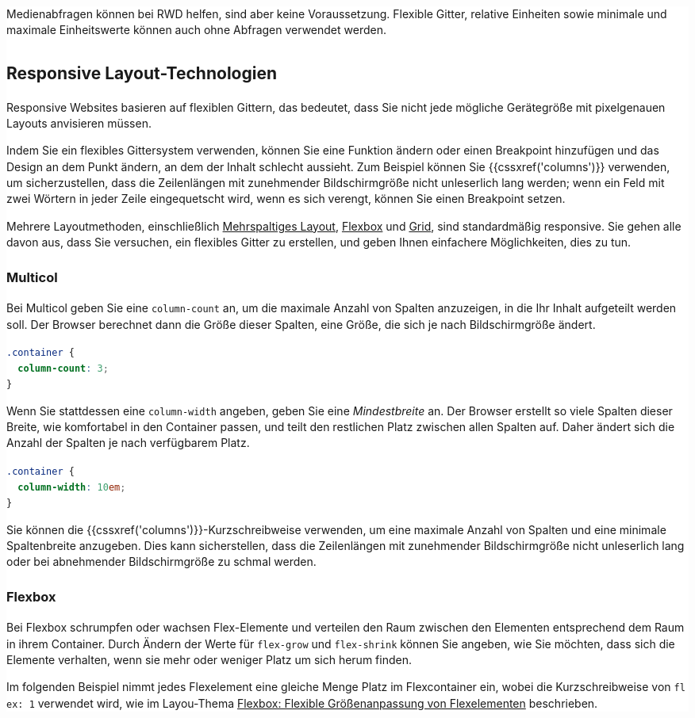 Medienabfragen können bei RWD helfen, sind aber keine Voraussetzung. Flexible Gitter, relative Einheiten sowie minimale und maximale Einheitswerte können auch ohne Abfragen verwendet werden.

## Responsive Layout-Technologien

Responsive Websites basieren auf flexiblen Gittern, das bedeutet, dass Sie nicht jede mögliche Gerätegröße mit pixelgenauen Layouts anvisieren müssen.

Indem Sie ein flexibles Gittersystem verwenden, können Sie eine Funktion ändern oder einen Breakpoint hinzufügen und das Design an dem Punkt ändern, an dem der Inhalt schlecht aussieht. Zum Beispiel können Sie {{cssxref('columns')}} verwenden, um sicherzustellen, dass die Zeilenlängen mit zunehmender Bildschirmgröße nicht unleserlich lang werden; wenn ein Feld mit zwei Wörtern in jeder Zeile eingequetscht wird, wenn es sich verengt, können Sie einen Breakpoint setzen.

Mehrere Layoutmethoden, einschließlich [Mehrspaltiges Layout](/de/docs/Learn/CSS/CSS_layout/Multiple-column_Layout), [Flexbox](/de/docs/Learn/CSS/CSS_layout/Flexbox) und [Grid](/de/docs/Learn/CSS/CSS_layout/Grids), sind standardmäßig responsive. Sie gehen alle davon aus, dass Sie versuchen, ein flexibles Gitter zu erstellen, und geben Ihnen einfachere Möglichkeiten, dies zu tun.

### Multicol

Bei Multicol geben Sie eine `column-count` an, um die maximale Anzahl von Spalten anzuzeigen, in die Ihr Inhalt aufgeteilt werden soll. Der Browser berechnet dann die Größe dieser Spalten, eine Größe, die sich je nach Bildschirmgröße ändert.

```css
.container {
  column-count: 3;
}
```

Wenn Sie stattdessen eine `column-width` angeben, geben Sie eine _Mindestbreite_ an. Der Browser erstellt so viele Spalten dieser Breite, wie komfortabel in den Container passen, und teilt den restlichen Platz zwischen allen Spalten auf. Daher ändert sich die Anzahl der Spalten je nach verfügbarem Platz.

```css
.container {
  column-width: 10em;
}
```

Sie können die {{cssxref('columns')}}-Kurzschreibweise verwenden, um eine maximale Anzahl von Spalten und eine minimale Spaltenbreite anzugeben. Dies kann sicherstellen, dass die Zeilenlängen mit zunehmender Bildschirmgröße nicht unleserlich lang oder bei abnehmender Bildschirmgröße zu schmal werden.

### Flexbox

Bei Flexbox schrumpfen oder wachsen Flex-Elemente und verteilen den Raum zwischen den Elementen entsprechend dem Raum in ihrem Container. Durch Ändern der Werte für `flex-grow` und `flex-shrink` können Sie angeben, wie Sie möchten, dass sich die Elemente verhalten, wenn sie mehr oder weniger Platz um sich herum finden.

Im folgenden Beispiel nimmt jedes Flexelement eine gleiche Menge Platz im Flexcontainer ein, wobei die Kurzschreibweise von `flex: 1` verwendet wird, wie im Layou-Thema [Flexbox: Flexible Größenanpassung von Flexelementen](/de/docs/Learn/CSS/CSS_layout/Flexbox#flexible_sizing_of_flex_items) beschrieben.
